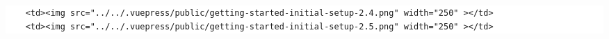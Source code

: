 		<td><img src="../../.vuepress/public/getting-started-initial-setup-2.4.png" width="250" ></td>
		<td><img src="../../.vuepress/public/getting-started-initial-setup-2.5.png" width="250" ></td>